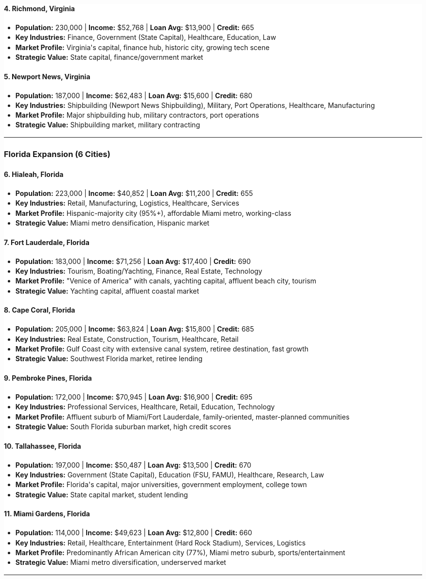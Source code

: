 #### 4. **Richmond, Virginia**
- **Population:** 230,000 | **Income:** $52,768 | **Loan Avg:** $13,900 | **Credit:** 665
- **Key Industries:** Finance, Government (State Capital), Healthcare, Education, Law
- **Market Profile:** Virginia's capital, finance hub, historic city, growing tech scene
- **Strategic Value:** State capital, finance/government market

#### 5. **Newport News, Virginia**
- **Population:** 187,000 | **Income:** $62,483 | **Loan Avg:** $15,600 | **Credit:** 680
- **Key Industries:** Shipbuilding (Newport News Shipbuilding), Military, Port Operations, Healthcare, Manufacturing
- **Market Profile:** Major shipbuilding hub, military contractors, port operations
- **Strategic Value:** Shipbuilding market, military contracting

---

### **Florida Expansion (6 Cities)**

#### 6. **Hialeah, Florida**
- **Population:** 223,000 | **Income:** $40,852 | **Loan Avg:** $11,200 | **Credit:** 655
- **Key Industries:** Retail, Manufacturing, Logistics, Healthcare, Services
- **Market Profile:** Hispanic-majority city (95%+), affordable Miami metro, working-class
- **Strategic Value:** Miami metro densification, Hispanic market

#### 7. **Fort Lauderdale, Florida**
- **Population:** 183,000 | **Income:** $71,256 | **Loan Avg:** $17,400 | **Credit:** 690
- **Key Industries:** Tourism, Boating/Yachting, Finance, Real Estate, Technology
- **Market Profile:** "Venice of America" with canals, yachting capital, affluent beach city, tourism
- **Strategic Value:** Yachting capital, affluent coastal market

#### 8. **Cape Coral, Florida**
- **Population:** 205,000 | **Income:** $63,824 | **Loan Avg:** $15,800 | **Credit:** 685
- **Key Industries:** Real Estate, Construction, Tourism, Healthcare, Retail
- **Market Profile:** Gulf Coast city with extensive canal system, retiree destination, fast growth
- **Strategic Value:** Southwest Florida market, retiree lending

#### 9. **Pembroke Pines, Florida**
- **Population:** 172,000 | **Income:** $70,945 | **Loan Avg:** $16,900 | **Credit:** 695
- **Key Industries:** Professional Services, Healthcare, Retail, Education, Technology
- **Market Profile:** Affluent suburb of Miami/Fort Lauderdale, family-oriented, master-planned communities
- **Strategic Value:** South Florida suburban market, high credit scores

#### 10. **Tallahassee, Florida**
- **Population:** 197,000 | **Income:** $50,487 | **Loan Avg:** $13,500 | **Credit:** 670
- **Key Industries:** Government (State Capital), Education (FSU, FAMU), Healthcare, Research, Law
- **Market Profile:** Florida's capital, major universities, government employment, college town
- **Strategic Value:** State capital market, student lending

#### 11. **Miami Gardens, Florida**
- **Population:** 114,000 | **Income:** $49,623 | **Loan Avg:** $12,800 | **Credit:** 660
- **Key Industries:** Retail, Healthcare, Entertainment (Hard Rock Stadium), Services, Logistics
- **Market Profile:** Predominantly African American city (77%), Miami metro suburb, sports/entertainment
- **Strategic Value:** Miami metro diversification, underserved market

---